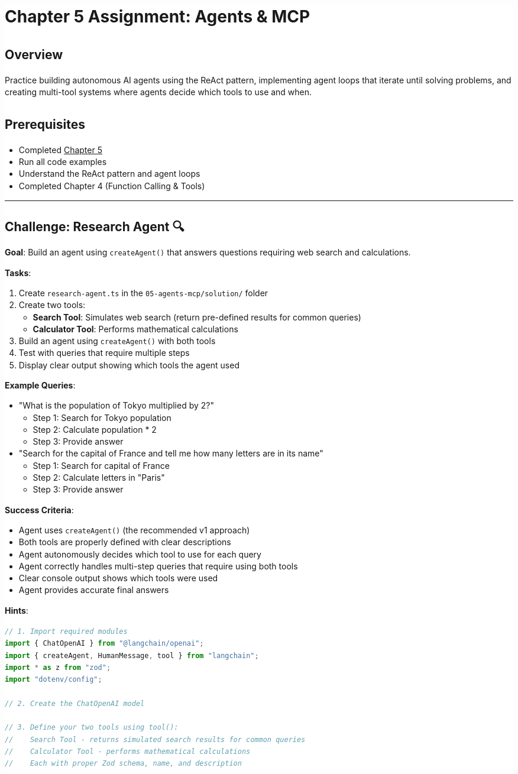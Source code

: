 # Chapter 5 Assignment: Agents & MCP

## Overview

Practice building autonomous AI agents using the ReAct pattern, implementing agent loops that iterate until solving problems, and creating multi-tool systems where agents decide which tools to use and when.

## Prerequisites

- Completed [Chapter 5](./README.md)
- Run all code examples
- Understand the ReAct pattern and agent loops
- Completed Chapter 4 (Function Calling & Tools)

---

## Challenge: Research Agent 🔍

**Goal**: Build an agent using `createAgent()` that answers questions requiring web search and calculations.

**Tasks**:
1. Create `research-agent.ts` in the `05-agents-mcp/solution/` folder
2. Create two tools:
   - **Search Tool**: Simulates web search (return pre-defined results for common queries)
   - **Calculator Tool**: Performs mathematical calculations
3. Build an agent using `createAgent()` with both tools
4. Test with queries that require multiple steps
5. Display clear output showing which tools the agent used

**Example Queries**:
- "What is the population of Tokyo multiplied by 2?"
  - Step 1: Search for Tokyo population
  - Step 2: Calculate population * 2
  - Step 3: Provide answer
- "Search for the capital of France and tell me how many letters are in its name"
  - Step 1: Search for capital of France
  - Step 2: Calculate letters in "Paris"
  - Step 3: Provide answer

**Success Criteria**:
- Agent uses `createAgent()` (the recommended v1 approach)
- Both tools are properly defined with clear descriptions
- Agent autonomously decides which tool to use for each query
- Agent correctly handles multi-step queries that require using both tools
- Clear console output shows which tools were used
- Agent provides accurate final answers

**Hints**:
```typescript
// 1. Import required modules
import { ChatOpenAI } from "@langchain/openai";
import { createAgent, HumanMessage, tool } from "langchain";
import * as z from "zod";
import "dotenv/config";

// 2. Create the ChatOpenAI model

// 3. Define your two tools using tool():
//    Search Tool - returns simulated search results for common queries
//    Calculator Tool - performs mathematical calculations
//    Each with proper Zod schema, name, and description

```